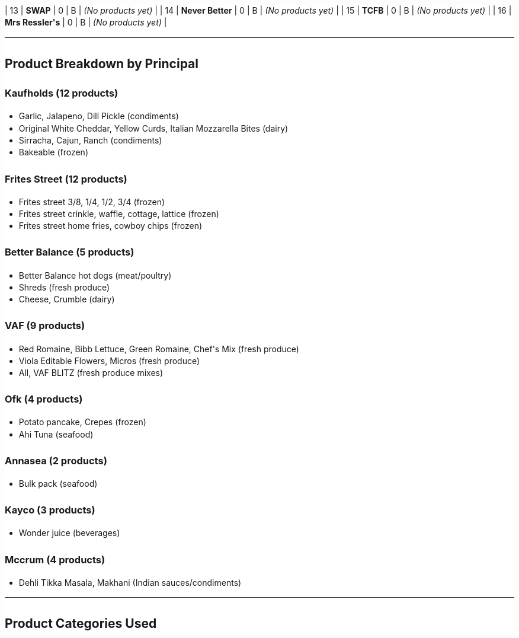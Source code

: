 | 13 | **SWAP** | 0 | B | *(No products yet)* |
| 14 | **Never Better** | 0 | B | *(No products yet)* |
| 15 | **TCFB** | 0 | B | *(No products yet)* |
| 16 | **Mrs Ressler's** | 0 | B | *(No products yet)* |

---

## Product Breakdown by Principal

### Kaufholds (12 products)
- Garlic, Jalapeno, Dill Pickle (condiments)
- Original White Cheddar, Yellow Curds, Italian Mozzarella Bites (dairy)
- Sirracha, Cajun, Ranch (condiments)
- Bakeable (frozen)

### Frites Street (12 products)
- Frites street 3/8, 1/4, 1/2, 3/4 (frozen)
- Frites street crinkle, waffle, cottage, lattice (frozen)
- Frites street home fries, cowboy chips (frozen)

### Better Balance (5 products)
- Better Balance hot dogs (meat/poultry)
- Shreds (fresh produce)
- Cheese, Crumble (dairy)

### VAF (9 products)
- Red Romaine, Bibb Lettuce, Green Romaine, Chef's Mix (fresh produce)
- Viola Editable Flowers, Micros (fresh produce)
- All, VAF BLITZ (fresh produce mixes)

### Ofk (4 products)
- Potato pancake, Crepes (frozen)
- Ahi Tuna (seafood)

### Annasea (2 products)
- Bulk pack (seafood)

### Kayco (3 products)
- Wonder juice (beverages)

### Mccrum (4 products)
- Dehli Tikka Masala, Makhani (Indian sauces/condiments)

---

## Product Categories Used
